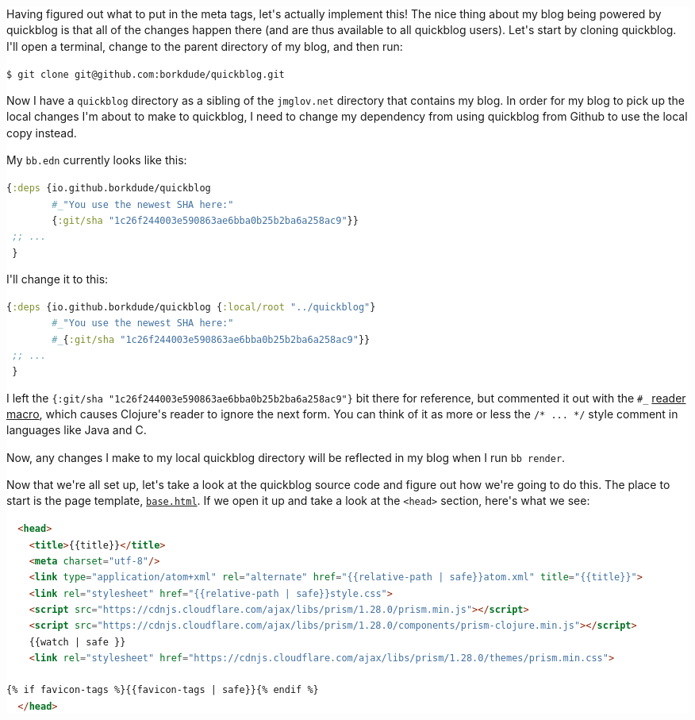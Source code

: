 Having figured out what to put in the meta tags, let's actually implement this!
The nice thing about my blog being powered by quickblog is that all of the
changes happen there (and are thus available to all quickblog users). Let's
start by cloning quickblog. I'll open a terminal, change to the parent directory
of my blog, and then run:

``` text
$ git clone git@github.com:borkdude/quickblog.git
```

Now I have a `quickblog` directory as a sibling of the `jmglov.net` directory
that contains my blog. In order for my blog to pick up the local changes I'm
about to make to quickblog, I need to change my dependency from using quickblog
from Github to use the local copy instead.

My `bb.edn` currently looks like this:

``` clojure
{:deps {io.github.borkdude/quickblog
        #_"You use the newest SHA here:"
        {:git/sha "1c26f244003e590863ae6bba0b25b2ba6a258ac9"}}
 ;; ...
 }
```

I'll change it to this:

``` clojure
{:deps {io.github.borkdude/quickblog {:local/root "../quickblog"}
        #_"You use the newest SHA here:"
        #_{:git/sha "1c26f244003e590863ae6bba0b25b2ba6a258ac9"}}
 ;; ...
 }
```

I left the `{:git/sha "1c26f244003e590863ae6bba0b25b2ba6a258ac9"}` bit there for
reference, but commented it out with the `#_` [reader
macro](https://clojure.org/reference/reader#_dispatch), which causes Clojure's
reader to ignore the next form. You can think of it as more or less the `/* ...
*/` style comment in languages like Java and C.

Now, any changes I make to my local quickblog directory will be reflected in my
blog when I run `bb render`.

Now that we're all set up, let's take a look at the quickblog source code and
figure out how we're going to do this. The place to start is the page template,
[`base.html`](https://github.com/borkdude/quickblog/blob/1c26f244003e590863ae6bba0b25b2ba6a258ac9/resources/quickblog/templates/base.html).
If we open it up and take a look at the `<head>` section, here's what we see:

``` html
  <head>
    <title>{{title}}</title>
    <meta charset="utf-8"/>
    <link type="application/atom+xml" rel="alternate" href="{{relative-path | safe}}atom.xml" title="{{title}}">
    <link rel="stylesheet" href="{{relative-path | safe}}style.css">
    <script src="https://cdnjs.cloudflare.com/ajax/libs/prism/1.28.0/prism.min.js"></script>
    <script src="https://cdnjs.cloudflare.com/ajax/libs/prism/1.28.0/components/prism-clojure.min.js"></script>
    {{watch | safe }}
    <link rel="stylesheet" href="https://cdnjs.cloudflare.com/ajax/libs/prism/1.28.0/themes/prism.min.css">

{% if favicon-tags %}{{favicon-tags | safe}}{% endif %}
  </head>
```
